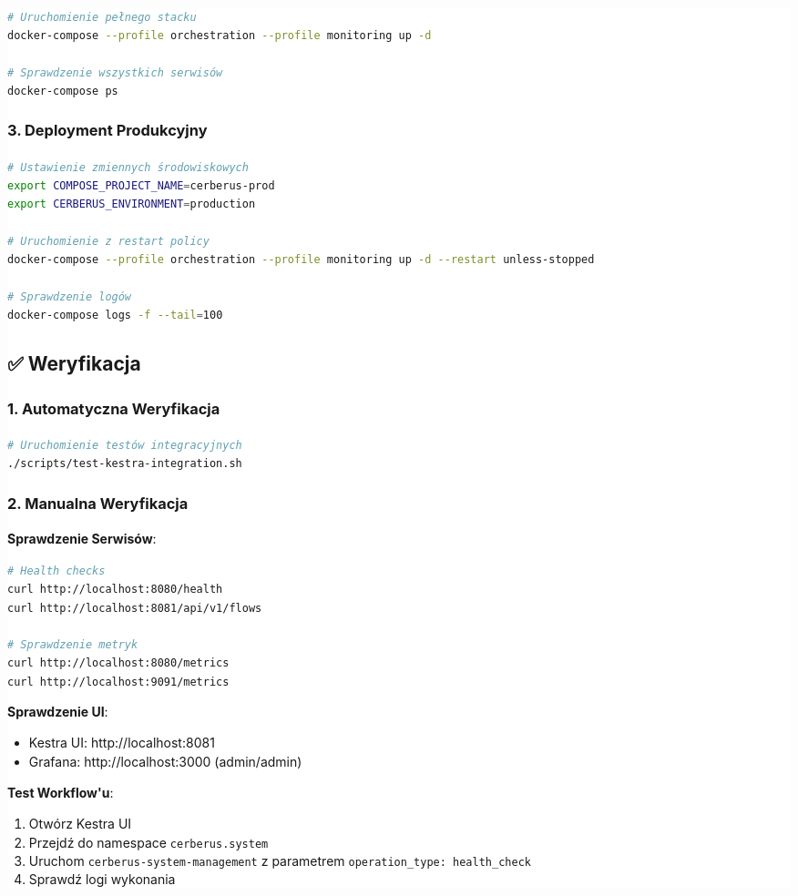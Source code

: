 ```bash
# Uruchomienie pełnego stacku
docker-compose --profile orchestration --profile monitoring up -d

# Sprawdzenie wszystkich serwisów
docker-compose ps
```

### 3. Deployment Produkcyjny

```bash
# Ustawienie zmiennych środowiskowych
export COMPOSE_PROJECT_NAME=cerberus-prod
export CERBERUS_ENVIRONMENT=production

# Uruchomienie z restart policy
docker-compose --profile orchestration --profile monitoring up -d --restart unless-stopped

# Sprawdzenie logów
docker-compose logs -f --tail=100
```

## ✅ Weryfikacja

### 1. Automatyczna Weryfikacja

```bash
# Uruchomienie testów integracyjnych
./scripts/test-kestra-integration.sh
```

### 2. Manualna Weryfikacja

**Sprawdzenie Serwisów**:
```bash
# Health checks
curl http://localhost:8080/health
curl http://localhost:8081/api/v1/flows

# Sprawdzenie metryk
curl http://localhost:8080/metrics
curl http://localhost:9091/metrics
```

**Sprawdzenie UI**:
- Kestra UI: http://localhost:8081
- Grafana: http://localhost:3000 (admin/admin)

**Test Workflow'u**:
1. Otwórz Kestra UI
2. Przejdź do namespace `cerberus.system`
3. Uruchom `cerberus-system-management` z parametrem `operation_type: health_check`
4. Sprawdź logi wykonania
